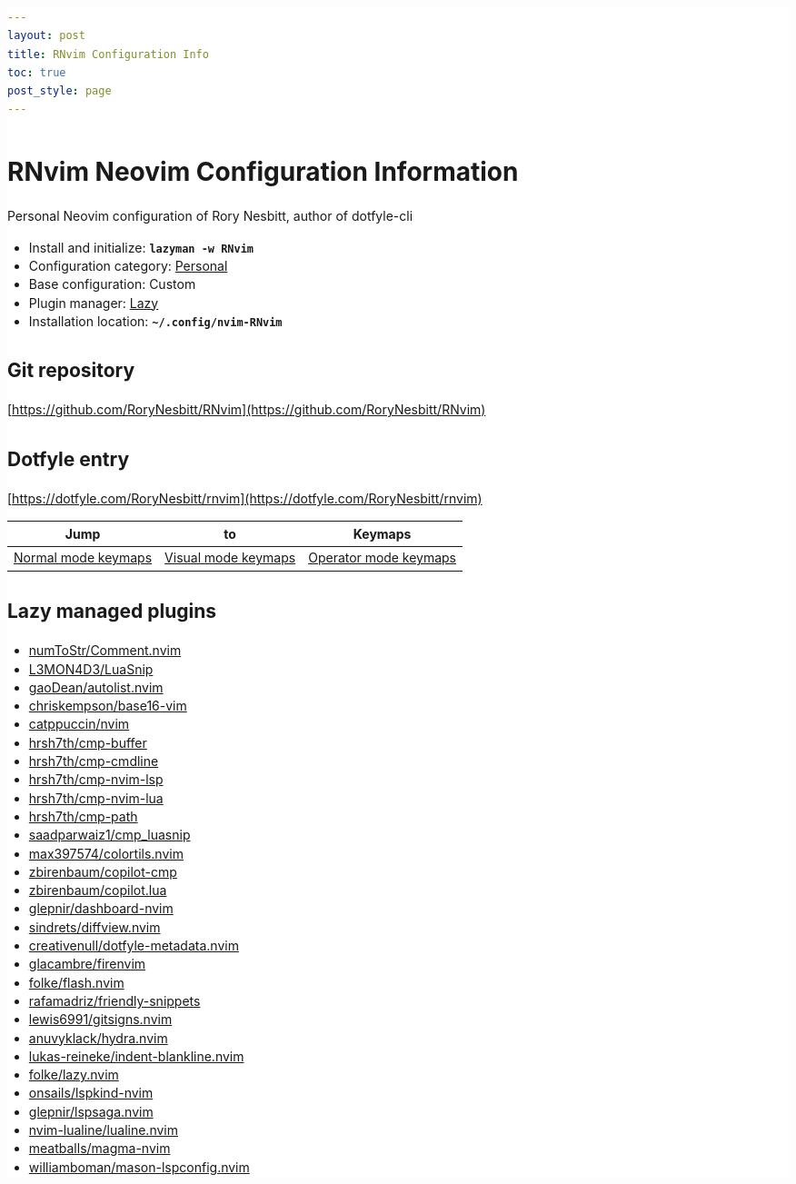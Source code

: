 ```yaml
---
layout: post
title: RNvim Configuration Info
toc: true
post_style: page
---
```


# RNvim Neovim Configuration Information

Personal Neovim configuration of Rory Nesbitt, author of dotfyle-cli

- Install and initialize: **`lazyman -w RNvim`**
- Configuration category: [Personal](https://lazyman.dev/configurations/#personal-configurations)
- Base configuration:     Custom
- Plugin manager:         [Lazy](https://github.com/folke/lazy.nvim)
- Installation location:  **`~/.config/nvim-RNvim`**

## Git repository

[https://github.com/RoryNesbitt/RNvim](https://github.com/RoryNesbitt/RNvim)

## Dotfyle entry

[https://dotfyle.com/RoryNesbitt/rnvim](https://dotfyle.com/RoryNesbitt/rnvim)

|  Jump  |   to   | Keymaps |
| :----: | :----: | :-----: |
| [Normal mode keymaps](#normal-mode-keymaps) | [Visual mode keymaps](#visual-mode-keymaps) | [Operator mode keymaps](#operator-mode-keymaps) |

## Lazy managed plugins

- [numToStr/Comment.nvim](https://github.com/numToStr/Comment.nvim)
- [L3MON4D3/LuaSnip](https://github.com/L3MON4D3/LuaSnip)
- [gaoDean/autolist.nvim](https://github.com/gaoDean/autolist.nvim)
- [chriskempson/base16-vim](https://github.com/chriskempson/base16-vim.git)
- [catppuccin/nvim](https://github.com/catppuccin/nvim)
- [hrsh7th/cmp-buffer](https://github.com/hrsh7th/cmp-buffer)
- [hrsh7th/cmp-cmdline](https://github.com/hrsh7th/cmp-cmdline)
- [hrsh7th/cmp-nvim-lsp](https://github.com/hrsh7th/cmp-nvim-lsp)
- [hrsh7th/cmp-nvim-lua](https://github.com/hrsh7th/cmp-nvim-lua)
- [hrsh7th/cmp-path](https://github.com/hrsh7th/cmp-path)
- [saadparwaiz1/cmp_luasnip](https://github.com/saadparwaiz1/cmp_luasnip)
- [max397574/colortils.nvim](https://github.com/max397574/colortils.nvim.git)
- [zbirenbaum/copilot-cmp](https://github.com/zbirenbaum/copilot-cmp.git)
- [zbirenbaum/copilot.lua](https://github.com/zbirenbaum/copilot.lua.git)
- [glepnir/dashboard-nvim](https://github.com/glepnir/dashboard-nvim)
- [sindrets/diffview.nvim](https://github.com/sindrets/diffview.nvim.git)
- [creativenull/dotfyle-metadata.nvim](https://github.com/creativenull/dotfyle-metadata.nvim.git)
- [glacambre/firenvim](https://github.com/glacambre/firenvim)
- [folke/flash.nvim](https://github.com/folke/flash.nvim.git)
- [rafamadriz/friendly-snippets](https://github.com/rafamadriz/friendly-snippets)
- [lewis6991/gitsigns.nvim](https://github.com/lewis6991/gitsigns.nvim)
- [anuvyklack/hydra.nvim](https://github.com/anuvyklack/hydra.nvim.git)
- [lukas-reineke/indent-blankline.nvim](https://github.com/lukas-reineke/indent-blankline.nvim)
- [folke/lazy.nvim](https://github.com/folke/lazy.nvim)
- [onsails/lspkind-nvim](https://github.com/onsails/lspkind-nvim)
- [glepnir/lspsaga.nvim](https://github.com/glepnir/lspsaga.nvim)
- [nvim-lualine/lualine.nvim](https://github.com/nvim-lualine/lualine.nvim)
- [meatballs/magma-nvim](https://github.com/meatballs/magma-nvim.git)
- [williamboman/mason-lspconfig.nvim](https://github.com/williamboman/mason-lspconfig.nvim)